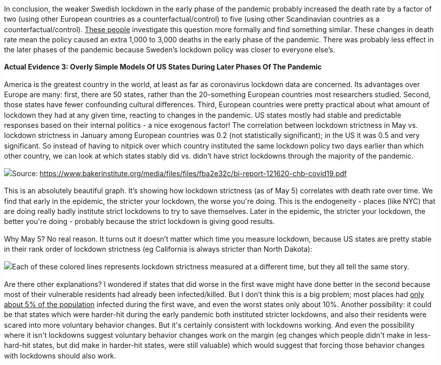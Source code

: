 In conclusion, the weaker Swedish lockdown in the early phase of the pandemic probably increased the death rate by a factor of two (using other European countries as a counterfactual/control) to five (using other Scandinavian countries as a counterfactual/control). [These people](https://journals.plos.org/plosone/article?id=10.1371/journal.pone.0249732) investigate this question more formally and find something similar. These changes in death rate mean the policy caused an extra 1,000 to 3,000 deaths in the early phase of the pandemic. There was probably less effect in the later phases of the pandemic because Sweden’s lockdown policy was closer to everyone else’s. 

**Actual Evidence 3: Overly Simple Models Of US States During Later Phases Of The Pandemic**

America is the greatest country in the world, at least as far as coronavirus lockdown data are concerned. Its advantages over Europe are many: first, there are 50 states, rather than the 20-something European countries most researchers studied. Second, those states have fewer confounding cultural differences. Third, European countries were pretty practical about what amount of lockdown they had at any given time, reacting to changes in the pandemic. US states mostly had stable and predictable responses based on their internal politics - a nice exogenous factor! The correlation between lockdown strictness in May vs. lockdown strictness in January among European countries was 0.2 (not statistically significant); in the US it was 0.5 and very significant. So instead of having to nitpick over which country instituted the same lockdown policy two days earlier than which other country, we can look at which states stably did vs. didn’t have strict lockdowns through the majority of the pandemic.

[![](https://substackcdn.com/image/fetch/w_1456,c_limit,f_auto,q_auto:good,fl_progressive:steep/https%3A%2F%2Fbucketeer-e05bbc84-baa3-437e-9518-adb32be77984.s3.amazonaws.com%2Fpublic%2Fimages%2F157a8ad2-bf15-4f7a-97db-8f5334937a21_930x480.png)](https://substackcdn.com/image/fetch/f_auto,q_auto:good,fl_progressive:steep/https%3A%2F%2Fbucketeer-e05bbc84-baa3-437e-9518-adb32be77984.s3.amazonaws.com%2Fpublic%2Fimages%2F157a8ad2-bf15-4f7a-97db-8f5334937a21_930x480.png)Source: https://www.bakerinstitute.org/media/files/files/fba2e32c/bi-report-121620-chb-covid19.pdf

This is an absolutely beautiful graph. It’s showing how lockdown strictness (as of May 5) correlates with death rate over time. We find that early in the epidemic, the stricter your lockdown, the worse you're doing. This is the endogeneity - places (like NYC) that are doing really badly institute strict lockdowns to try to save themselves. Later in the epidemic, the stricter your lockdown, the better you're doing - probably because the strict lockdown is giving good results.

Why May 5? No real reason. It turns out it doesn’t matter which time you measure lockdown, because US states are pretty stable in their rank order of lockdown strictness (eg California is always stricter than North Dakota):

[![](https://substackcdn.com/image/fetch/w_1456,c_limit,f_auto,q_auto:good,fl_progressive:steep/https%3A%2F%2Fbucketeer-e05bbc84-baa3-437e-9518-adb32be77984.s3.amazonaws.com%2Fpublic%2Fimages%2Fbb32870c-3c75-456a-b720-4c10b825c9ad_924x536.png)](https://substackcdn.com/image/fetch/f_auto,q_auto:good,fl_progressive:steep/https%3A%2F%2Fbucketeer-e05bbc84-baa3-437e-9518-adb32be77984.s3.amazonaws.com%2Fpublic%2Fimages%2Fbb32870c-3c75-456a-b720-4c10b825c9ad_924x536.png)Each of these colored lines represents lockdown strictness measured at a different time, but they all tell the same story.

Are there other explanations? I wondered if states that did worse in the first wave might have done better in the second because most of their vulnerable residents had already been infected/killed. But I don’t think this is a big problem; most places had [only about 5% of the population](https://stm.sciencemag.org/content/early/2021/06/21/scitranslmed.abh3826) infected during the first wave, and even the worst states only about 10%. Another possibility: it could be that states which were harder-hit during the early pandemic both instituted stricter lockdowns, and also their residents were scared into more voluntary behavior changes. But it's certainly consistent with lockdowns working. And even the possibility where it isn't lockdowns suggest voluntary behavior changes work on the margin (eg changes which people didn't make in less-hard-hit states, but did make in harder-hit states, were still valuable) which would suggest that forcing those behavior changes with lockdowns should also work.

